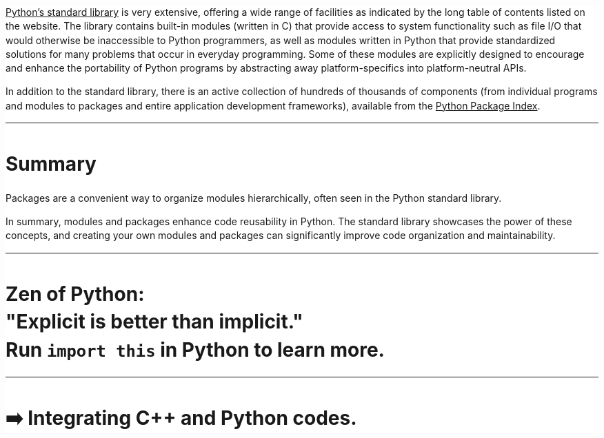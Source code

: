 [Python’s standard library](https://docs.python.org/3.12/library/index.html) is very extensive, offering a wide range of facilities as indicated by the long table of contents listed on the website. The library contains built-in modules (written in C) that provide access to system functionality such as file I/O that would otherwise be inaccessible to Python programmers, as well as modules written in Python that provide standardized solutions for many problems that occur in everyday programming. Some of these modules are explicitly designed to encourage and enhance the portability of Python programs by abstracting away platform-specifics into platform-neutral APIs.

In addition to the standard library, there is an active collection of hundreds of thousands of components (from individual programs and modules to packages and entire application development frameworks), available from the [Python Package Index](https://pypi.org/).

---

# Summary

Packages are a convenient way to organize modules hierarchically, often seen in the Python standard library.

In summary, modules and packages enhance code reusability in Python. The standard library showcases the power of these concepts, and creating your own modules and packages can significantly improve code organization and maintainability.

---



# **Zen of Python**:<br>"Explicit is better than implicit."<br>Run `import this` in Python to learn more.

---



# :arrow_right: Integrating C++ and Python codes.
